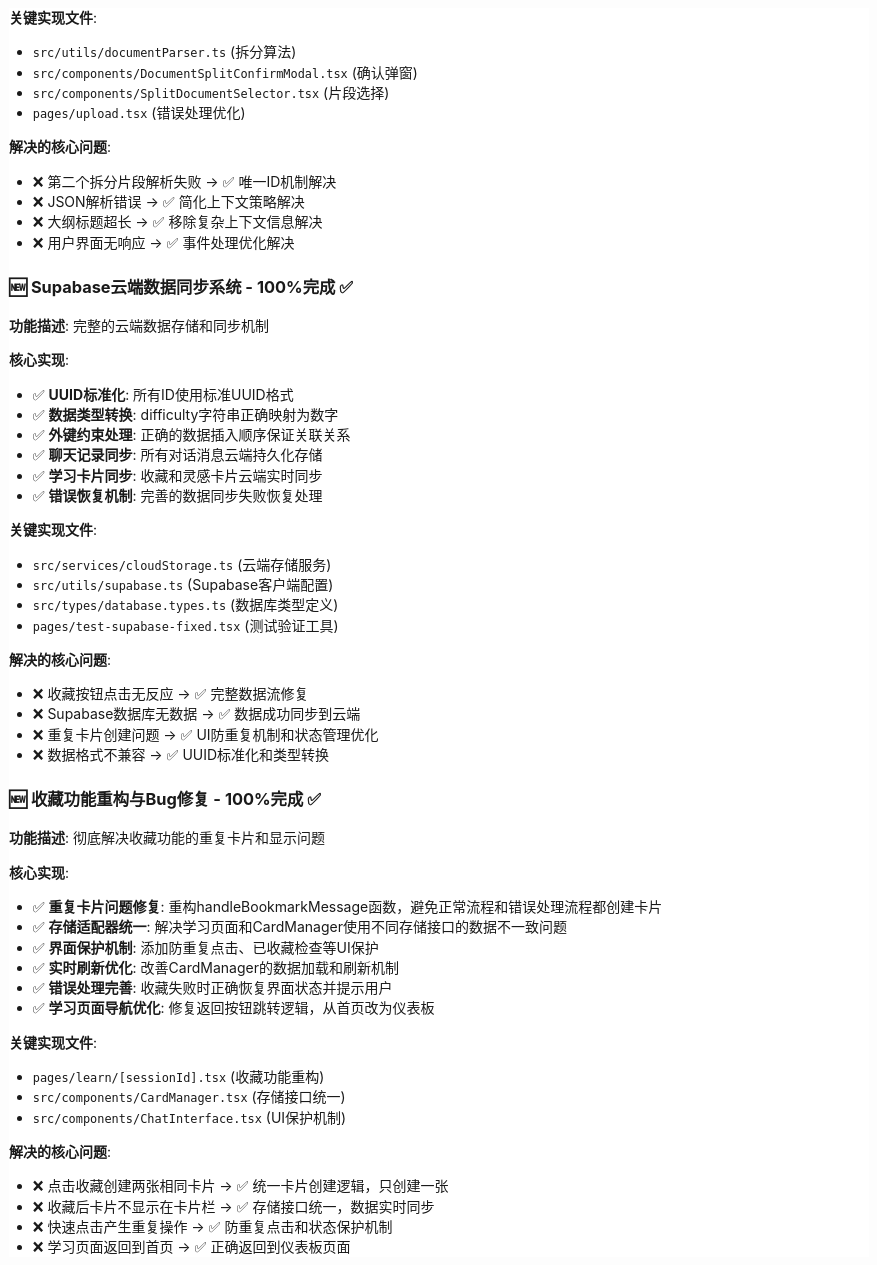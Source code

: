 **关键实现文件**: 
- `src/utils/documentParser.ts` (拆分算法)
- `src/components/DocumentSplitConfirmModal.tsx` (确认弹窗)
- `src/components/SplitDocumentSelector.tsx` (片段选择)
- `pages/upload.tsx` (错误处理优化)

**解决的核心问题**:
- ❌ 第二个拆分片段解析失败 → ✅ 唯一ID机制解决
- ❌ JSON解析错误 → ✅ 简化上下文策略解决
- ❌ 大纲标题超长 → ✅ 移除复杂上下文信息解决
- ❌ 用户界面无响应 → ✅ 事件处理优化解决

### 🆕 **Supabase云端数据同步系统** - **100%完成** ✅

**功能描述**: 完整的云端数据存储和同步机制

**核心实现**:
- ✅ **UUID标准化**: 所有ID使用标准UUID格式
- ✅ **数据类型转换**: difficulty字符串正确映射为数字
- ✅ **外键约束处理**: 正确的数据插入顺序保证关联关系
- ✅ **聊天记录同步**: 所有对话消息云端持久化存储
- ✅ **学习卡片同步**: 收藏和灵感卡片云端实时同步
- ✅ **错误恢复机制**: 完善的数据同步失败恢复处理

**关键实现文件**: 
- `src/services/cloudStorage.ts` (云端存储服务)
- `src/utils/supabase.ts` (Supabase客户端配置)
- `src/types/database.types.ts` (数据库类型定义)
- `pages/test-supabase-fixed.tsx` (测试验证工具)

**解决的核心问题**:
- ❌ 收藏按钮点击无反应 → ✅ 完整数据流修复
- ❌ Supabase数据库无数据 → ✅ 数据成功同步到云端
- ❌ 重复卡片创建问题 → ✅ UI防重复机制和状态管理优化
- ❌ 数据格式不兼容 → ✅ UUID标准化和类型转换

### 🆕 **收藏功能重构与Bug修复** - **100%完成** ✅

**功能描述**: 彻底解决收藏功能的重复卡片和显示问题

**核心实现**:
- ✅ **重复卡片问题修复**: 重构handleBookmarkMessage函数，避免正常流程和错误处理流程都创建卡片
- ✅ **存储适配器统一**: 解决学习页面和CardManager使用不同存储接口的数据不一致问题
- ✅ **界面保护机制**: 添加防重复点击、已收藏检查等UI保护
- ✅ **实时刷新优化**: 改善CardManager的数据加载和刷新机制
- ✅ **错误处理完善**: 收藏失败时正确恢复界面状态并提示用户
- ✅ **学习页面导航优化**: 修复返回按钮跳转逻辑，从首页改为仪表板

**关键实现文件**: 
- `pages/learn/[sessionId].tsx` (收藏功能重构)
- `src/components/CardManager.tsx` (存储接口统一)
- `src/components/ChatInterface.tsx` (UI保护机制)

**解决的核心问题**:
- ❌ 点击收藏创建两张相同卡片 → ✅ 统一卡片创建逻辑，只创建一张
- ❌ 收藏后卡片不显示在卡片栏 → ✅ 存储接口统一，数据实时同步
- ❌ 快速点击产生重复操作 → ✅ 防重复点击和状态保护机制
- ❌ 学习页面返回到首页 → ✅ 正确返回到仪表板页面
